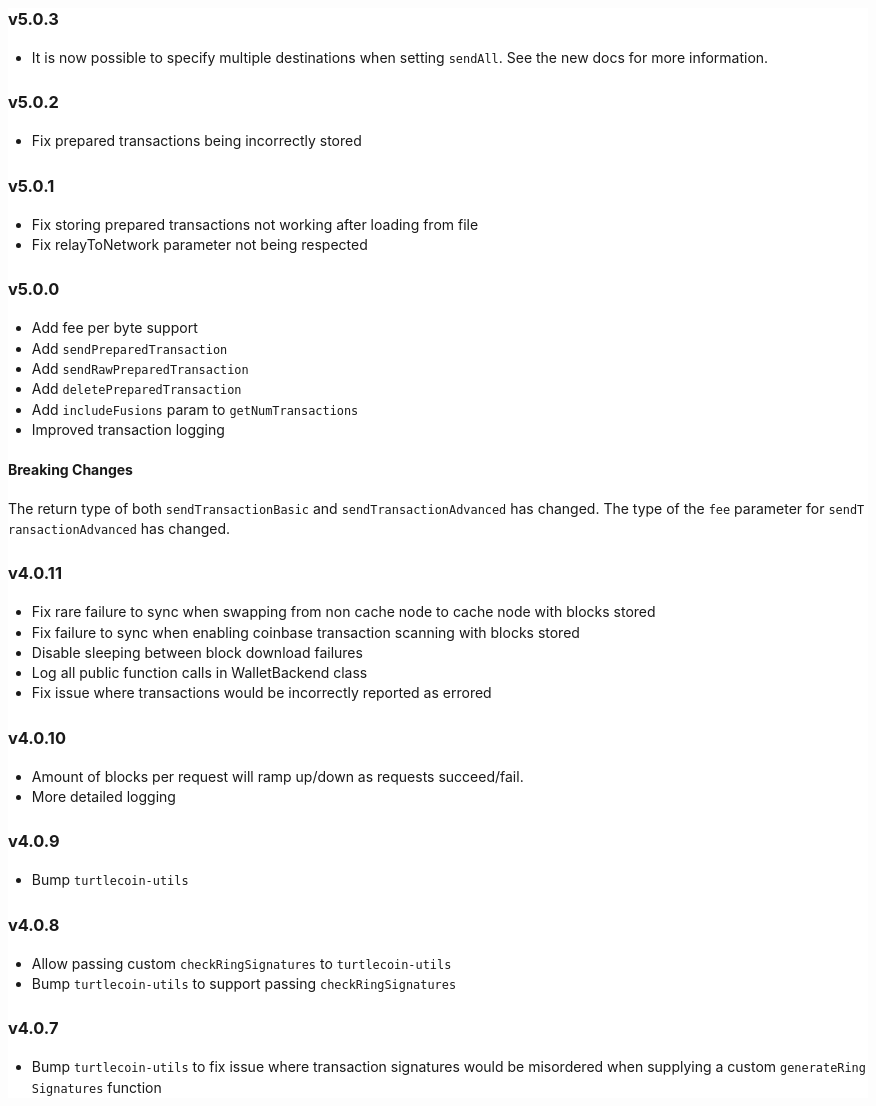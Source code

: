 ### v5.0.3

* It is now possible to specify multiple destinations when setting `sendAll`. See the new docs for more information.

### v5.0.2

* Fix prepared transactions being incorrectly stored

### v5.0.1

* Fix storing prepared transactions not working after loading from file
* Fix relayToNetwork parameter not being respected

### v5.0.0

* Add fee per byte support
* Add `sendPreparedTransaction`
* Add `sendRawPreparedTransaction`
* Add `deletePreparedTransaction`
* Add `includeFusions` param to `getNumTransactions`
* Improved transaction logging

#### Breaking Changes

The return type of both `sendTransactionBasic` and `sendTransactionAdvanced` has
changed. The type of the `fee` parameter for `sendTransactionAdvanced` has changed.

### v4.0.11

* Fix rare failure to sync when swapping from non cache node to cache node with blocks stored
* Fix failure to sync when enabling coinbase transaction scanning with blocks stored
* Disable sleeping between block download failures
* Log all public function calls in WalletBackend class
* Fix issue where transactions would be incorrectly reported as errored

### v4.0.10

* Amount of blocks per request will ramp up/down as requests succeed/fail.
* More detailed logging

### v4.0.9

* Bump `turtlecoin-utils`

### v4.0.8

* Allow passing custom `checkRingSignatures` to `turtlecoin-utils`
* Bump `turtlecoin-utils` to support passing `checkRingSignatures`

### v4.0.7

* Bump `turtlecoin-utils` to fix issue where transaction signatures would be misordered when supplying a custom `generateRingSignatures` function
